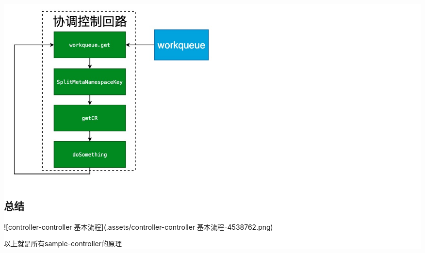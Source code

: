 <img src=".assets/image-20210624204355868.png" alt="image-20210624204355868" style="zoom: 67%;" />







## 总结

![controller-controller 基本流程](.assets/controller-controller 基本流程-4538762.png)



以上就是所有sample-controller的原理

